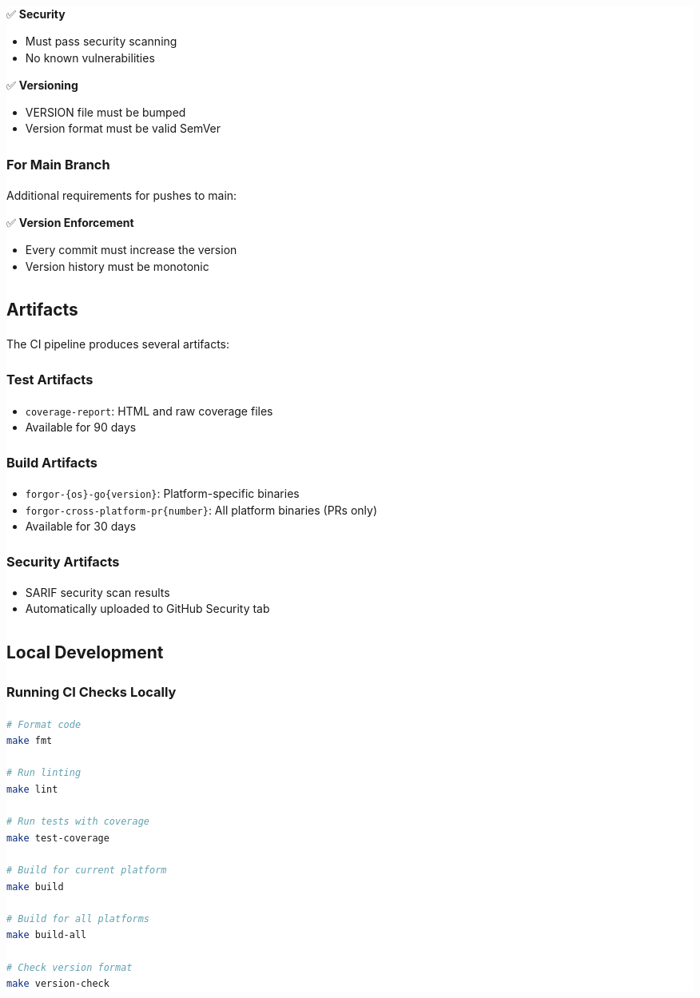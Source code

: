 ✅ **Security**

- Must pass security scanning
- No known vulnerabilities

✅ **Versioning**

- VERSION file must be bumped
- Version format must be valid SemVer

### For Main Branch

Additional requirements for pushes to main:

✅ **Version Enforcement**

- Every commit must increase the version
- Version history must be monotonic

## Artifacts

The CI pipeline produces several artifacts:

### Test Artifacts

- `coverage-report`: HTML and raw coverage files
- Available for 90 days

### Build Artifacts

- `forgor-{os}-go{version}`: Platform-specific binaries
- `forgor-cross-platform-pr{number}`: All platform binaries (PRs only)
- Available for 30 days

### Security Artifacts

- SARIF security scan results
- Automatically uploaded to GitHub Security tab

## Local Development

### Running CI Checks Locally

```bash
# Format code
make fmt

# Run linting
make lint

# Run tests with coverage
make test-coverage

# Build for current platform
make build

# Build for all platforms
make build-all

# Check version format
make version-check
```
